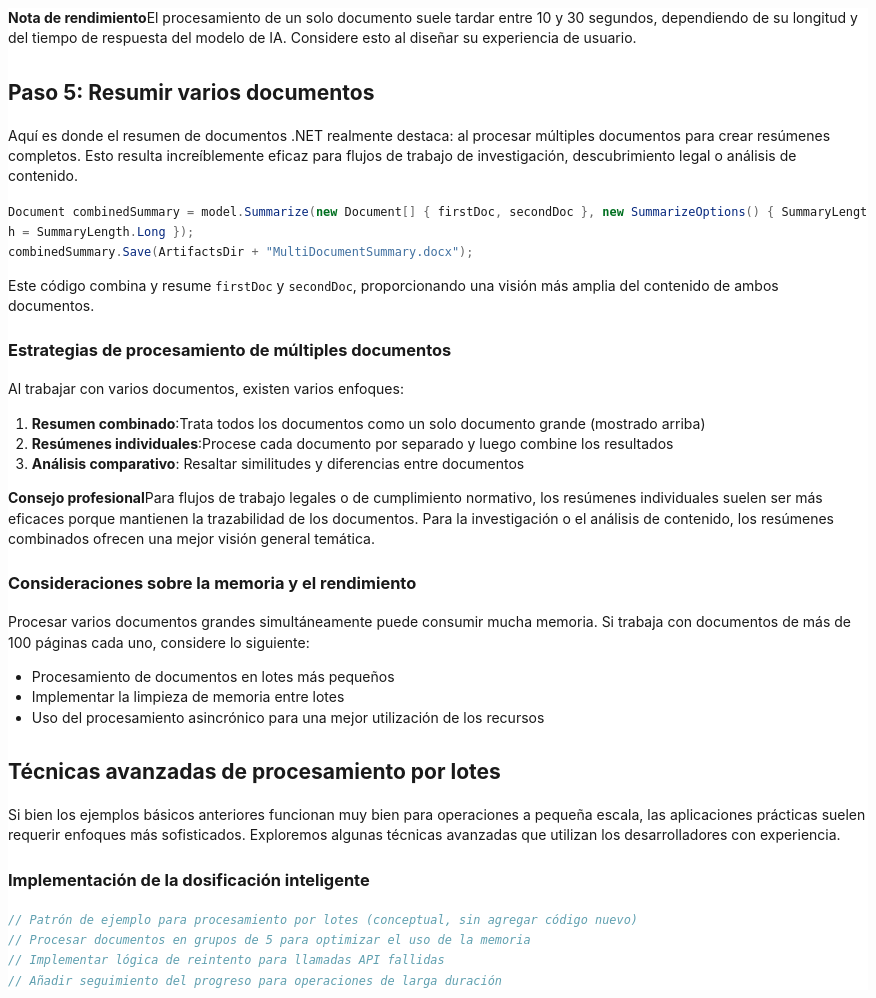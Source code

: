 **Nota de rendimiento**El procesamiento de un solo documento suele tardar entre 10 y 30 segundos, dependiendo de su longitud y del tiempo de respuesta del modelo de IA. Considere esto al diseñar su experiencia de usuario.

## Paso 5: Resumir varios documentos

Aquí es donde el resumen de documentos .NET realmente destaca: al procesar múltiples documentos para crear resúmenes completos. Esto resulta increíblemente eficaz para flujos de trabajo de investigación, descubrimiento legal o análisis de contenido.

```csharp
Document combinedSummary = model.Summarize(new Document[] { firstDoc, secondDoc }, new SummarizeOptions() { SummaryLength = SummaryLength.Long });
combinedSummary.Save(ArtifactsDir + "MultiDocumentSummary.docx");
```

Este código combina y resume `firstDoc` y `secondDoc`, proporcionando una visión más amplia del contenido de ambos documentos.

### Estrategias de procesamiento de múltiples documentos

Al trabajar con varios documentos, existen varios enfoques:

1. **Resumen combinado**:Trata todos los documentos como un solo documento grande (mostrado arriba)
2. **Resúmenes individuales**:Procese cada documento por separado y luego combine los resultados
3. **Análisis comparativo**: Resaltar similitudes y diferencias entre documentos

**Consejo profesional**Para flujos de trabajo legales o de cumplimiento normativo, los resúmenes individuales suelen ser más eficaces porque mantienen la trazabilidad de los documentos. Para la investigación o el análisis de contenido, los resúmenes combinados ofrecen una mejor visión general temática.

### Consideraciones sobre la memoria y el rendimiento

Procesar varios documentos grandes simultáneamente puede consumir mucha memoria. Si trabaja con documentos de más de 100 páginas cada uno, considere lo siguiente:

- Procesamiento de documentos en lotes más pequeños
- Implementar la limpieza de memoria entre lotes
- Uso del procesamiento asincrónico para una mejor utilización de los recursos

## Técnicas avanzadas de procesamiento por lotes

Si bien los ejemplos básicos anteriores funcionan muy bien para operaciones a pequeña escala, las aplicaciones prácticas suelen requerir enfoques más sofisticados. Exploremos algunas técnicas avanzadas que utilizan los desarrolladores con experiencia.

### Implementación de la dosificación inteligente

```csharp
// Patrón de ejemplo para procesamiento por lotes (conceptual, sin agregar código nuevo)
// Procesar documentos en grupos de 5 para optimizar el uso de la memoria
// Implementar lógica de reintento para llamadas API fallidas
// Añadir seguimiento del progreso para operaciones de larga duración
```
